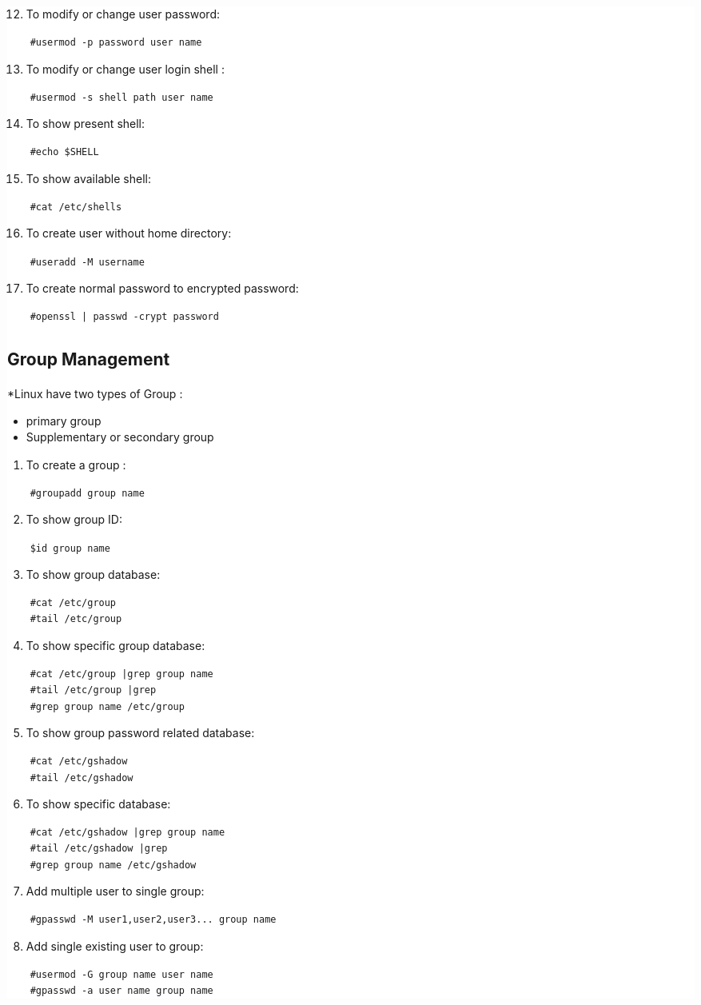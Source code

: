 12. To modify or change user password:
```
    #usermod -p password user name
```
13. To modify or change user login shell :
```
    #usermod -s shell path user name
```
14. To show present shell:
```
    #echo $SHELL
```
15. To show available shell:
```
    #cat /etc/shells
```
16. To create user without home directory:
```
    #useradd -M username
```
17. To create normal password to encrypted password:
```
    #openssl | passwd -crypt password 
```

## Group Management

*Linux have two types of Group :
- primary group
- Supplementary or secondary group 

1. To create a group :
```
    #groupadd group name
```
2. To show group ID:
```
    $id group name
```
3. To show group database:
```
    #cat /etc/group
    #tail /etc/group
```
4. To show specific group database:
```
    #cat /etc/group |grep group name 
    #tail /etc/group |grep 
    #grep group name /etc/group
```
5. To show group password related database:
```
    #cat /etc/gshadow
    #tail /etc/gshadow
```
6. To show specific database:
```
    #cat /etc/gshadow |grep group name 
    #tail /etc/gshadow |grep 
    #grep group name /etc/gshadow
```
7. Add multiple user to single group:
```
    #gpasswd -M user1,user2,user3... group name
```
8. Add single existing user to group:
```
    #usermod -G group name user name
    #gpasswd -a user name group name
```